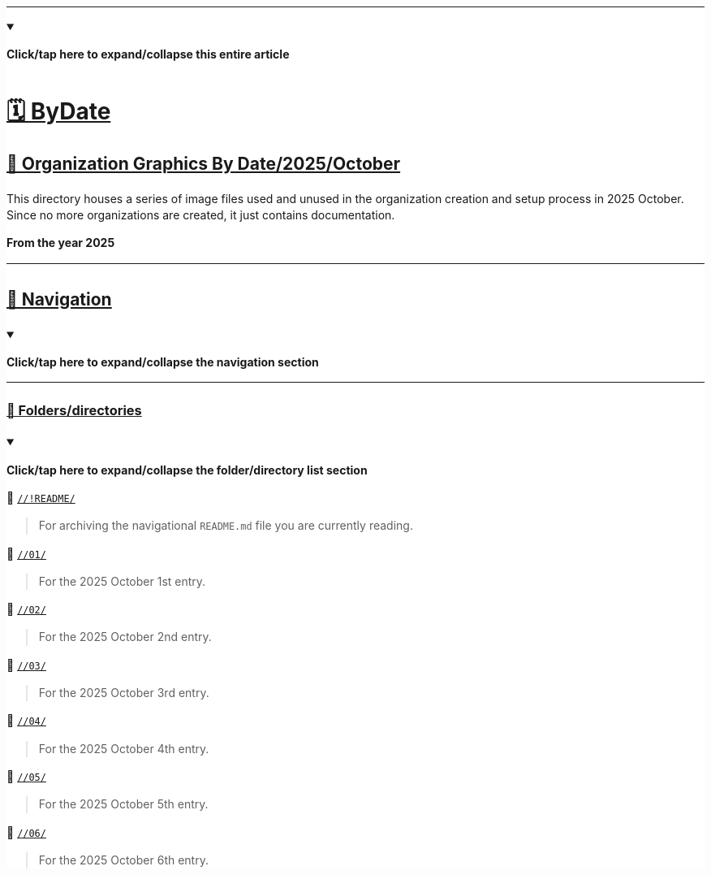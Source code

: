 
***

<details open><summary><p lang="en"><b>Click/tap here to expand/collapse this entire article</b></p></summary>

# [🗓️ ByDate](#-ByDate)

## [📅️ Organization Graphics By Date/2025/October](#-Organization-Graphics-By-Date-2025-October)

This directory houses a series of image files used and unused in the organization creation and setup process in 2025 October. Since no more organizations are created, it just contains documentation.

**From the year 2025**

***

## [🧭️ Navigation](#-Navigation)

<details open><summary><p lang="en"><b>Click/tap here to expand/collapse the navigation section</b></p></summary>

---

### [📂️ Folders/directories](#-Folders-directories)

<details open><summary><p lang="en"><b>Click/tap here to expand/collapse the folder/directory list section</b></p></summary>


📁 [`//!README/`](/OrganizationGraphics/!README/)

> For archiving the navigational `README.md` file you are currently reading.

📁 [`//01/`](/OrganizationGraphics/ByDate/2025/10_October/01/)

> For the 2025 October 1st entry.

📁 [`//02/`](/OrganizationGraphics/ByDate/2025/10_October/02/)

> For the 2025 October 2nd entry.

📁 [`//03/`](/OrganizationGraphics/ByDate/2025/10_October/03/)

> For the 2025 October 3rd entry.

📁 [`//04/`](/OrganizationGraphics/ByDate/2025/10_October/04/)

> For the 2025 October 4th entry.

📁 [`//05/`](/OrganizationGraphics/ByDate/2025/10_October/05/)

> For the 2025 October 5th entry.

📁 [`//06/`](/OrganizationGraphics/ByDate/2025/10_October/06/)

> For the 2025 October 6th entry.
